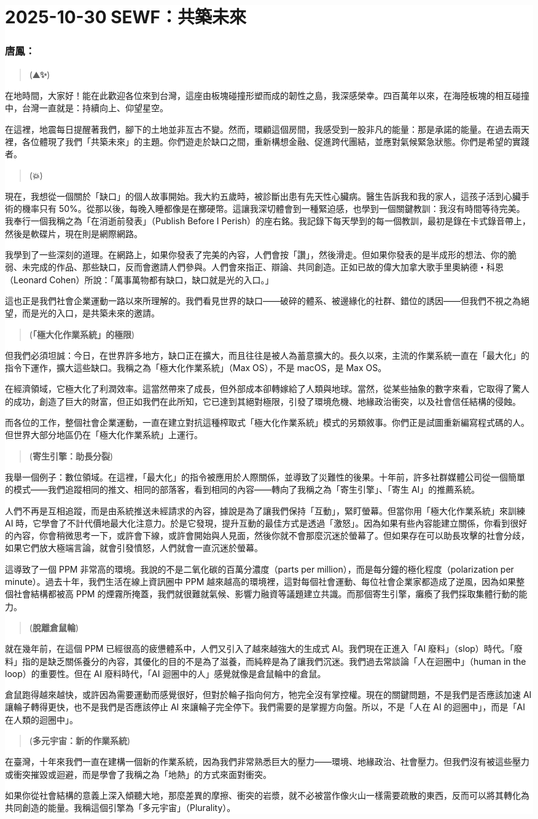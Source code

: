 # 2025-10-30 SEWF：共築未來

### 唐鳳：

> (**⛰️✨**)

在地時間，大家好！能在此歡迎各位來到台灣，這座由板塊碰撞形塑而成的韌性之島，我深感榮幸。四百萬年以來，在海陸板塊的相互碰撞中，台灣一直就是：持續向上、仰望星空。

在這裡，地震每日提醒著我們，腳下的土地並非亙古不變。然而，環顧這個房間，我感受到一股非凡的能量：那是承諾的能量。在過去兩天裡，各位體現了我們「共築未來」的主題。你們遊走於缺口之間，重新構想金融、促進跨代團結，並應對氣候緊急狀態。你們是希望的實踐者。

> (**💥**)

現在，我想從一個關於「缺口」的個人故事開始。我大約五歲時，被診斷出患有先天性心臟病。醫生告訴我和我的家人，這孩子活到心臟手術的機率只有 50%。從那以後，每晚入睡都像是在擲硬幣。這讓我深切體會到一種緊迫感，也學到一個關鍵教訓：我沒有時間等待完美。我奉行一個我稱之為「在消逝前發表」（Publish Before I Perish）的座右銘。我記錄下每天學到的每一個教訓，最初是錄在卡式錄音帶上，然後是軟碟片，現在則是網際網路。

我學到了一些深刻的道理。在網路上，如果你發表了完美的內容，人們會按「讚」，然後滑走。但如果你發表的是半成形的想法、你的脆弱、未完成的作品、那些缺口，反而會邀請人們參與。人們會來指正、辯論、共同創造。正如已故的偉大加拿大歌手里奧納德・科恩（Leonard Cohen）所說：「萬事萬物都有缺口，缺口就是光的入口。」

這也正是我們社會企業運動一路以來所理解的。我們看見世界的缺口——破碎的體系、被邊緣化的社群、錯位的誘因——但我們不視之為絕望，而是光的入口，是共築未來的邀請。

> (**「極大化作業系統」的極限**)

但我們必須坦誠：今日，在世界許多地方，缺口正在擴大，而且往往是被人為蓄意擴大的。長久以來，主流的作業系統一直在「最大化」的指令下運作，擴大這些缺口。我稱之為「極大化作業系統」（Max OS），不是 macOS，是 Max OS。

在經濟領域，它極大化了利潤效率。這當然帶來了成長，但外部成本卻轉嫁給了人類與地球。當然，從某些抽象的數字來看，它取得了驚人的成功，創造了巨大的財富，但正如我們在此所知，它已達到其絕對極限，引發了環境危機、地緣政治衝突，以及社會信任結構的侵蝕。

而各位的工作，整個社會企業運動，一直在建立對抗這種榨取式「極大化作業系統」模式的另類敘事。你們正是試圖重新編寫程式碼的人。但世界大部分地區仍在「極大化作業系統」上運行。

> (**寄生引擎：助長分裂**)

我舉一個例子：數位領域。在這裡，「最大化」的指令被應用於人際關係，並導致了災難性的後果。十年前，許多社群媒體公司從一個簡單的模式——我們追蹤相同的推文、相同的部落客，看到相同的內容——轉向了我稱之為「寄生引擎」、「寄生 AI」的推薦系統。

人們不再是互相追蹤，而是由系統推送未經請求的內容，據說是為了讓我們保持「互動」，緊盯螢幕。但當你用「極大化作業系統」來訓練 AI 時，它學會了不計代價地最大化注意力。於是它發現，提升互動的最佳方式是透過「激怒」。因為如果有些內容能建立關係，你看到很好的內容，你會稍微思考一下，或許會下線，或許會開始與人見面，然後你就不會那麼沉迷於螢幕了。但如果存在可以助長攻擊的社會分歧，如果它們放大極端言論，就會引發憤怒，人們就會一直沉迷於螢幕。

這導致了一個 PPM 非常高的環境。我說的不是二氧化碳的百萬分濃度（parts per million），而是每分鐘的極化程度（polarization per minute）。過去十年，我們生活在線上資訊圈中 PPM 越來越高的環境裡，這對每個社會運動、每位社會企業家都造成了逆風，因為如果整個社會結構都被高 PPM 的煙霧所掩蓋，我們就很難就氣候、影響力融資等議題建立共識。而那個寄生引擎，癱瘓了我們採取集體行動的能力。

> (**脫離倉鼠輪**)

就在幾年前，在這個 PPM 已經很高的疲憊體系中，人們又引入了越來越強大的生成式 AI。我們現在正進入「AI 廢料」（slop）時代。「廢料」指的是缺乏關係養分的內容，其優化的目的不是為了滋養，而純粹是為了讓我們沉迷。我們過去常談論「人在迴圈中」（human in the loop）的重要性。但在 AI 廢料時代，「AI 迴圈中的人」感覺就像是倉鼠輪中的倉鼠。

倉鼠跑得越來越快，或許因為需要運動而感覺很好，但對於輪子指向何方，牠完全沒有掌控權。現在的關鍵問題，不是我們是否應該加速 AI 讓輪子轉得更快，也不是我們是否應該停止 AI 來讓輪子完全停下。我們需要的是掌握方向盤。所以，不是「人在 AI 的迴圈中」，而是「AI 在人類的迴圈中」。

> (**多元宇宙：新的作業系統**)

在臺灣，十年來我們一直在建構一個新的作業系統，因為我們非常熟悉巨大的壓力——環境、地緣政治、社會壓力。但我們沒有被這些壓力或衝突摧毀或迴避，而是學會了我稱之為「地熱」的方式來面對衝突。

如果你從社會結構的意義上深入傾聽大地，那麼差異的摩擦、衝突的岩漿，就不必被當作像火山一樣需要疏散的東西，反而可以將其轉化為共同創造的能量。我稱這個引擎為「多元宇宙」（Plurality）。
